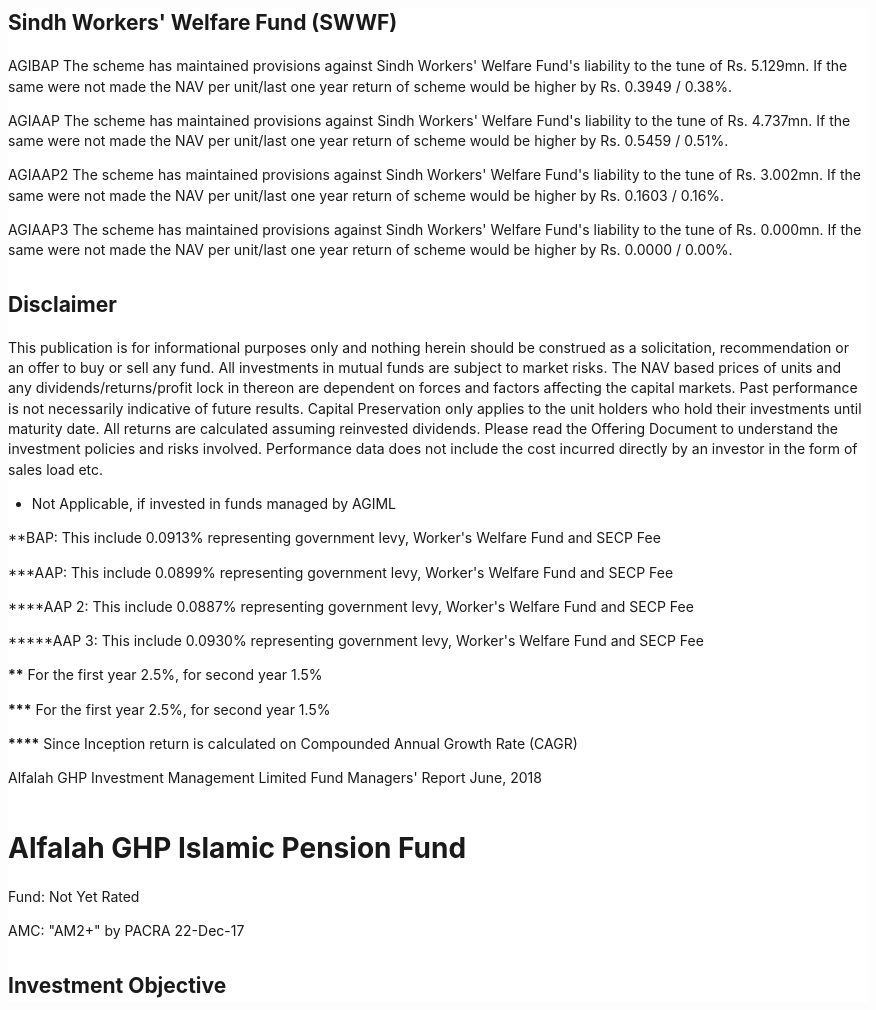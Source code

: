 ## Sindh Workers' Welfare Fund (SWWF)

AGIBAP The scheme has maintained provisions against Sindh Workers' Welfare Fund's liability to the tune of Rs. 5.129mn. If the same were not made the NAV per unit/last one year return of scheme would be higher by Rs. 0.3949 / 0.38%.

AGIAAP The scheme has maintained provisions against Sindh Workers' Welfare Fund's liability to the tune of Rs. 4.737mn. If the same were not made the NAV per unit/last one year return of scheme would be higher by Rs. 0.5459 / 0.51%.

AGIAAP2 The scheme has maintained provisions against Sindh Workers' Welfare Fund's liability to the tune of Rs. 3.002mn. If the same were not made the NAV per unit/last one year return of scheme would be higher by Rs. 0.1603 / 0.16%.

AGIAAP3 The scheme has maintained provisions against Sindh Workers' Welfare Fund's liability to the tune of Rs. 0.000mn. If the same were not made the NAV per unit/last one year return of scheme would be higher by Rs. 0.0000 / 0.00%.

## Disclaimer

This publication is for informational purposes only and nothing herein should be construed as a solicitation, recommendation or an offer to buy or sell any fund. All investments in mutual funds are subject to market risks. The NAV based prices of units and any dividends/returns/profit lock in thereon are dependent on forces and factors affecting the capital markets. Past performance is not necessarily indicative of future results. Capital Preservation only applies to the unit holders who hold their investments until maturity date. All returns are calculated assuming reinvested dividends. Please read the Offering Document to understand the investment policies and risks involved. Performance data does not include the cost incurred directly by an investor in the form of sales load etc.

- Not Applicable, if invested in funds managed by AGIML

\*\*BAP: This include 0.0913% representing government levy, Worker's Welfare Fund and SECP Fee

\*\*\*AAP: This include 0.0899% representing government levy, Worker's Welfare Fund and SECP Fee

\*\*\*\*AAP 2: This include 0.0887% representing government levy, Worker's Welfare Fund and SECP Fee

**\***AAP 3: This include 0.0930% representing government levy, Worker's Welfare Fund and SECP Fee

**\*\*** For the first year 2.5%, for second year 1.5%

**\*\*\*** For the first year 2.5%, for second year 1.5%

**\*\*\*\*** Since Inception return is calculated on Compounded Annual Growth Rate (CAGR)

Alfalah GHP Investment Management Limited Fund Managers' Report June, 2018

# Alfalah GHP Islamic Pension Fund

Fund: Not Yet Rated

AMC: "AM2+" by PACRA 22-Dec-17

## Investment Objective
